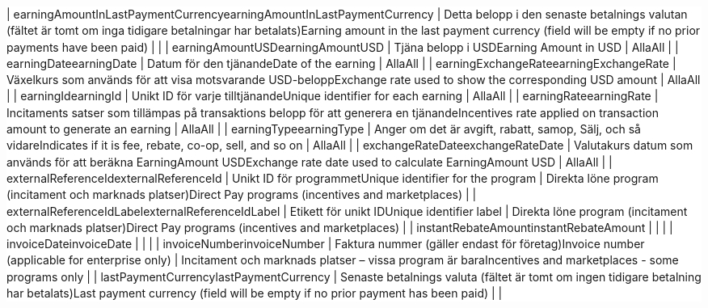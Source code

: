 | <span data-ttu-id="e6a13-283">earningAmountInLastPaymentCurrency</span><span class="sxs-lookup"><span data-stu-id="e6a13-283">earningAmountInLastPaymentCurrency</span></span> | <span data-ttu-id="e6a13-284">Detta belopp i den senaste betalnings valutan (fältet är tomt om inga tidigare betalningar har betalats)</span><span class="sxs-lookup"><span data-stu-id="e6a13-284">Earning amount in the last payment currency (field will be empty if no prior payments have been paid)</span></span> |  |
| <span data-ttu-id="e6a13-285">earningAmountUSD</span><span class="sxs-lookup"><span data-stu-id="e6a13-285">earningAmountUSD</span></span> | <span data-ttu-id="e6a13-286">Tjäna belopp i USD</span><span class="sxs-lookup"><span data-stu-id="e6a13-286">Earning Amount in USD</span></span> | <span data-ttu-id="e6a13-287">Alla</span><span class="sxs-lookup"><span data-stu-id="e6a13-287">All</span></span> |
| <span data-ttu-id="e6a13-288">earningDate</span><span class="sxs-lookup"><span data-stu-id="e6a13-288">earningDate</span></span> | <span data-ttu-id="e6a13-289">Datum för den tjänande</span><span class="sxs-lookup"><span data-stu-id="e6a13-289">Date of the earning</span></span> | <span data-ttu-id="e6a13-290">Alla</span><span class="sxs-lookup"><span data-stu-id="e6a13-290">All</span></span> |
| <span data-ttu-id="e6a13-291">earningExchangeRate</span><span class="sxs-lookup"><span data-stu-id="e6a13-291">earningExchangeRate</span></span> | <span data-ttu-id="e6a13-292">Växelkurs som används för att visa motsvarande USD-belopp</span><span class="sxs-lookup"><span data-stu-id="e6a13-292">Exchange rate used to show the corresponding USD amount</span></span> | <span data-ttu-id="e6a13-293">Alla</span><span class="sxs-lookup"><span data-stu-id="e6a13-293">All</span></span> |
| <span data-ttu-id="e6a13-294">earningId</span><span class="sxs-lookup"><span data-stu-id="e6a13-294">earningId</span></span> | <span data-ttu-id="e6a13-295">Unikt ID för varje tilltjänande</span><span class="sxs-lookup"><span data-stu-id="e6a13-295">Unique identifier for each earning</span></span> | <span data-ttu-id="e6a13-296">Alla</span><span class="sxs-lookup"><span data-stu-id="e6a13-296">All</span></span> |
| <span data-ttu-id="e6a13-297">earningRate</span><span class="sxs-lookup"><span data-stu-id="e6a13-297">earningRate</span></span> | <span data-ttu-id="e6a13-298">Incitaments satser som tillämpas på transaktions belopp för att generera en tjänande</span><span class="sxs-lookup"><span data-stu-id="e6a13-298">Incentives rate applied on transaction amount to generate an earning</span></span> | <span data-ttu-id="e6a13-299">Alla</span><span class="sxs-lookup"><span data-stu-id="e6a13-299">All</span></span> |
| <span data-ttu-id="e6a13-300">earningType</span><span class="sxs-lookup"><span data-stu-id="e6a13-300">earningType</span></span> | <span data-ttu-id="e6a13-301">Anger om det är avgift, rabatt, samop, Sälj, och så vidare</span><span class="sxs-lookup"><span data-stu-id="e6a13-301">Indicates if it is fee, rebate, co-op, sell, and so on</span></span> | <span data-ttu-id="e6a13-302">Alla</span><span class="sxs-lookup"><span data-stu-id="e6a13-302">All</span></span> |
| <span data-ttu-id="e6a13-303">exchangeRateDate</span><span class="sxs-lookup"><span data-stu-id="e6a13-303">exchangeRateDate</span></span> | <span data-ttu-id="e6a13-304">Valutakurs datum som används för att beräkna EarningAmount USD</span><span class="sxs-lookup"><span data-stu-id="e6a13-304">Exchange rate date used to calculate EarningAmount USD</span></span> | <span data-ttu-id="e6a13-305">Alla</span><span class="sxs-lookup"><span data-stu-id="e6a13-305">All</span></span> |
| <span data-ttu-id="e6a13-306">externalReferenceId</span><span class="sxs-lookup"><span data-stu-id="e6a13-306">externalReferenceId</span></span> | <span data-ttu-id="e6a13-307">Unikt ID för programmet</span><span class="sxs-lookup"><span data-stu-id="e6a13-307">Unique identifier for the program</span></span> | <span data-ttu-id="e6a13-308">Direkta löne program (incitament och marknads platser)</span><span class="sxs-lookup"><span data-stu-id="e6a13-308">Direct Pay programs (incentives and marketplaces)</span></span> |
| <span data-ttu-id="e6a13-309">externalReferenceIdLabel</span><span class="sxs-lookup"><span data-stu-id="e6a13-309">externalReferenceIdLabel</span></span> | <span data-ttu-id="e6a13-310">Etikett för unikt ID</span><span class="sxs-lookup"><span data-stu-id="e6a13-310">Unique identifier label</span></span> | <span data-ttu-id="e6a13-311">Direkta löne program (incitament och marknads platser)</span><span class="sxs-lookup"><span data-stu-id="e6a13-311">Direct Pay programs (incentives and marketplaces)</span></span> |
| <span data-ttu-id="e6a13-312">instantRebateAmount</span><span class="sxs-lookup"><span data-stu-id="e6a13-312">instantRebateAmount</span></span> |  |  |
| <span data-ttu-id="e6a13-313">invoiceDate</span><span class="sxs-lookup"><span data-stu-id="e6a13-313">invoiceDate</span></span> |  |  |
| <span data-ttu-id="e6a13-314">invoiceNumber</span><span class="sxs-lookup"><span data-stu-id="e6a13-314">invoiceNumber</span></span> | <span data-ttu-id="e6a13-315">Faktura nummer (gäller endast för företag)</span><span class="sxs-lookup"><span data-stu-id="e6a13-315">Invoice number (applicable for enterprise only)</span></span> | <span data-ttu-id="e6a13-316">Incitament och marknads platser – vissa program är bara</span><span class="sxs-lookup"><span data-stu-id="e6a13-316">Incentives and marketplaces - some programs only</span></span> |
| <span data-ttu-id="e6a13-317">lastPaymentCurrency</span><span class="sxs-lookup"><span data-stu-id="e6a13-317">lastPaymentCurrency</span></span> | <span data-ttu-id="e6a13-318">Senaste betalnings valuta (fältet är tomt om ingen tidigare betalning har betalats)</span><span class="sxs-lookup"><span data-stu-id="e6a13-318">Last payment currency (field will be empty if no prior payment has been paid)</span></span> |  |
